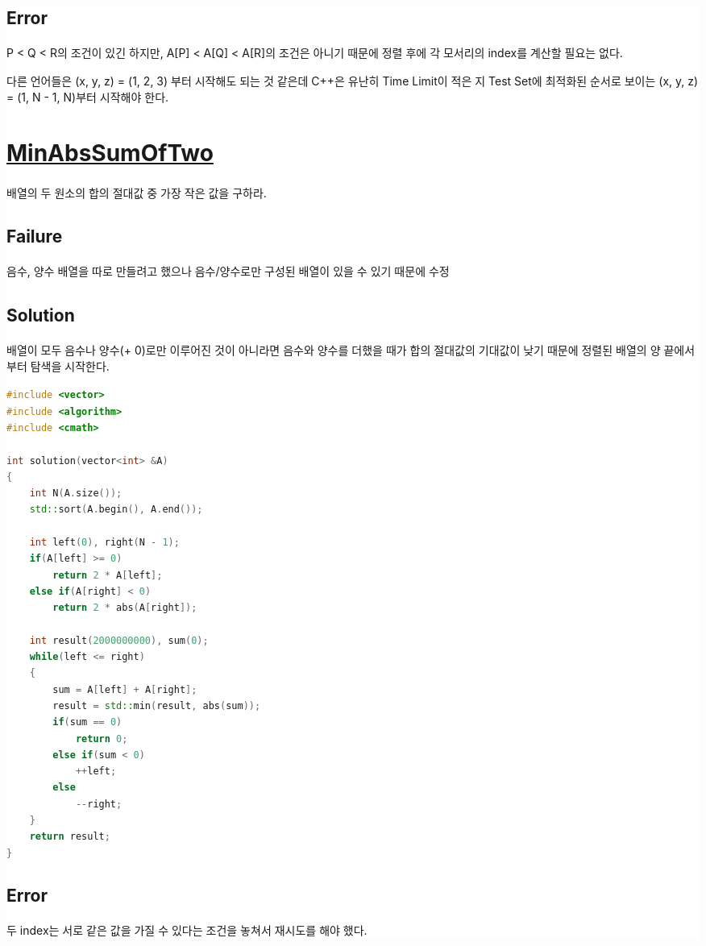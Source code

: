 ```c++
```

## Error

P < Q < R의 조건이 있긴 하지만, A[P] < A[Q] < A[R]의 조건은 아니기 때문에 정렬 후에 각 모서리의 index를 계산할 필요는 없다.

다른 언어들은 (x, y, z) = (1, 2, 3) 부터 시작해도 되는 것 같은데 C++은 유난히 Time Limit이 적은 지 Test Set에 최적화된 순서로 보이는 (x, y, z) = (1, N - 1, N)부터 시작해야 한다.

# [MinAbsSumOfTwo](https://codility.com/programmers/lessons/15-caterpillar_method/min_abs_sum_of_two/)

배열의 두 원소의 합의 절대값 중 가장 작은 값을 구하라.

## Failure

음수, 양수 배열을 따로 만들려고 했으나 음수/양수로만 구성된 배열이 있을 수 있기 때문에 수정

## Solution

배열이 모두 음수나 양수(+ 0)로만 이루어진 것이 아니라면 음수와 양수를 더했을 때가 합의 절대값의 기대값이 낮기 때문에 정렬된 배열의 양 끝에서부터 탐색을 시작한다.

```c++
#include <vector>
#include <algorithm>
#include <cmath>

int solution(vector<int> &A) 
{
    int N(A.size());
    std::sort(A.begin(), A.end());
    
    int left(0), right(N - 1);
    if(A[left] >= 0)
        return 2 * A[left];
    else if(A[right] < 0)
        return 2 * abs(A[right]);
        
    int result(2000000000), sum(0);
    while(left <= right)
    {
        sum = A[left] + A[right];   
        result = std::min(result, abs(sum));
        if(sum == 0)
            return 0;
        else if(sum < 0)
            ++left;
        else
            --right;
    }
    return result;    
}
```

## Error

두 index는 서로 같은 값을 가질 수 있다는 조건을 놓쳐서 재시도를 해야 했다.